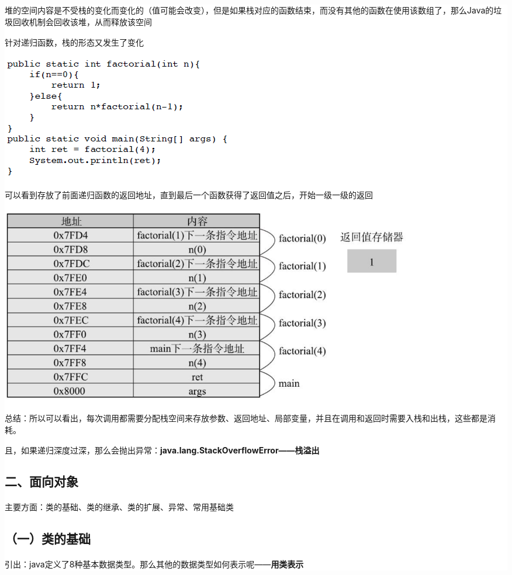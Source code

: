 堆的空间内容是不受栈的变化而变化的（值可能会改变），但是如果栈对应的函数结束，而没有其他的函数在使用该数组了，那么Java的垃圾回收机制会回收该堆，从而释放该空间

针对递归函数，栈的形态又发生了变化

<img src="pic\image-20201107221146337.png" alt="image-20201107221146337"  />

可以看到存放了前面递归函数的返回地址，直到最后一个函数获得了返回值之后，开始一级一级的返回

<img src="pic\image-20201107221209847.png" alt="image-20201107221209847" style="zoom:67%;" />

总结：所以可以看出，每次调用都需要分配栈空间来存放参数、返回地址、局部变量，并且在调用和返回时需要入栈和出栈，这些都是消耗。

且，如果递归深度过深，那么会抛出异常：**java.lang.StackOverflowError——栈溢出**


## 二、面向对象

主要方面：类的基础、类的继承、类的扩展、异常、常用基础类

## （一）类的基础

引出：java定义了8种基本数据类型。那么其他的数据类型如何表示呢——**用类表示**
